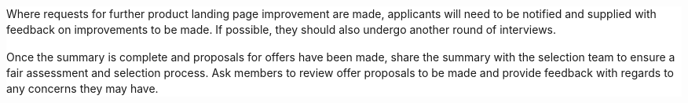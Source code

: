 Where requests for further product landing page improvement are made, applicants will need to be notified and supplied with feedback on improvements to be made. If possible, they should also undergo another round of interviews.

Once the summary is complete and proposals for offers have been made, share the summary with the selection team to ensure a fair assessment and selection process. Ask members to review offer proposals to be made and provide feedback with regards to any concerns they may have.

